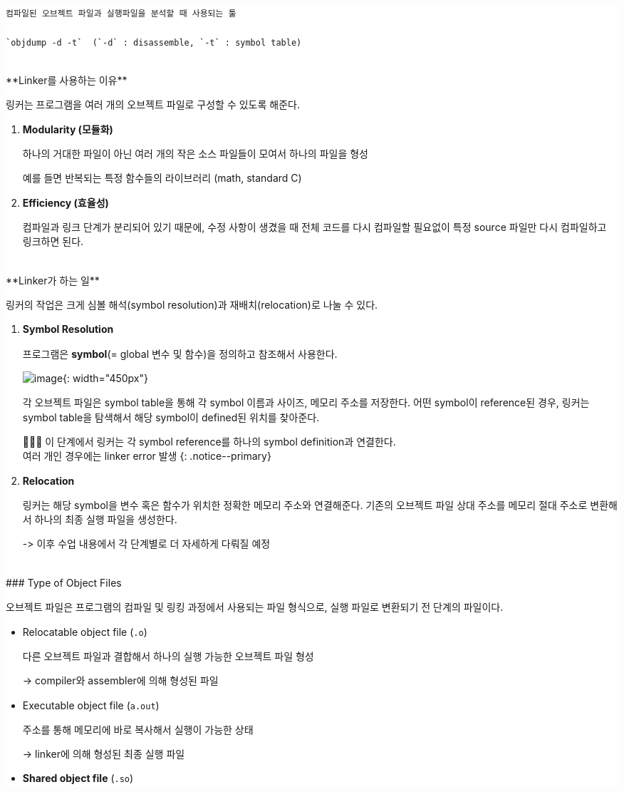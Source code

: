     컴파일된 오브젝트 파일과 실행파일을 분석할 때 사용되는 툴 
    
    `objdump -d -t`  (`-d` : disassemble, `-t` : symbol table)
    
<br/>  
**Linker를 사용하는 이유**

링커는 프로그램을 여러 개의 오브젝트 파일로 구성할 수 있도록 해준다. 

1. **Modularity (모듈화)**
    
    하나의 거대한 파일이 아닌 여러 개의 작은 소스 파일들이 모여서 하나의 파일을 형성
    
    예를 들면 반복되는 특정 함수들의 라이브러리 (math, standard C)
    
2. **Efficiency (효율성)**
    
    컴파일과 링크 단계가 분리되어 있기 때문에, 수정 사항이 생겼을 때 전체 코드를 다시 컴파일할 필요없이 특정 source 파일만 다시 컴파일하고 링크하면 된다. 
    
<br/>  
**Linker가 하는 일** 

링커의 작업은 크게 심볼 해석(symbol resolution)과  재배치(relocation)로 나눌 수 있다. 

1. **Symbol Resolution**
    
    프로그램은 **symbol**(= global 변수 및 함수)을 정의하고 참조해서 사용한다. 
    
    ![image](https://github.com/binnie723/binnie723.github.io/assets/86834982/7a63ed62-a5d1-4680-91a9-e54e0e16dbd9){: width="450px"}
    
    각 오브젝트 파일은 symbol table을 통해 각 symbol 이름과 사이즈, 메모리 주소를 저장한다. 어떤 symbol이 reference된 경우, 링커는 symbol table을 탐색해서 해당 symbol이 defined된 위치를 찾아준다. 
    

    👩🏻‍💻 이 단계에서 링커는 각 symbol reference를 하나의 symbol definition과 연결한다. <br/> 여러 개인 경우에는 linker error 발생
    {: .notice--primary}   

    
2. **Relocation** 
    
    링커는 해당 symbol을 변수 혹은 함수가 위치한 정확한 메모리 주소와 연결해준다. 기존의 오브젝트 파일 상대 주소를 메모리 절대 주소로 변환해서 하나의 최종 실행 파일을 생성한다.  
    
    -> 이후 수업 내용에서 각 단계별로 더 자세하게 다뤄질 예정 
    
<br/>
### Type of Object Files

오브젝트 파일은 프로그램의 컴파일 및 링킹 과정에서 사용되는 파일 형식으로, 실행 파일로 변환되기 전 단계의 파일이다. 

- Relocatable object file (`.o`)
    
    다른 오브젝트 파일과 결합해서 하나의 실행 가능한 오브젝트 파일 형성 
    
    -> compiler와 assembler에 의해 형성된 파일 
    
- Executable object file  (`a.out`)
    
    주소를 통해 메모리에 바로 복사해서 실행이 가능한 상태 
    
    -> linker에 의해 형성된 최종 실행 파일 
    
- **Shared object file** (`.so`)
    
